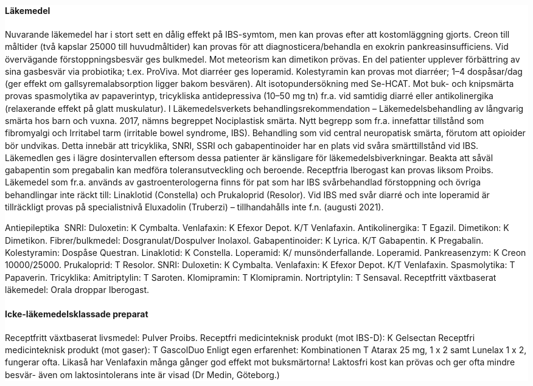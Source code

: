 #### Läkemedel

Nuvarande läkemedel har i stort sett en dålig effekt på IBS-symtom, men kan provas efter att kostomläggning gjorts. Creon till måltider (två kapslar 25000 till huvudmåltider) kan provas för att diagnosticera/behandla en exokrin pankreasinsufficiens.
Vid övervägande förstoppningsbesvär ges bulkmedel. Mot meteorism kan dimetikon prövas. En del patienter upplever förbättring av sina gasbesvär via probiotika; t.ex. ProViva. Mot diarréer ges loperamid. Kolestyramin kan provas mot diarréer; 1–4 dospåsar/dag (ger effekt om gallsyremalabsorption ligger bakom besvären). Alt isotopundersökning med Se-HCAT. Mot buk- och knipsmärta provas spasmolytika av papaverintyp, tricykliska antidepressiva (10–50 mg tn) fr.a. vid samtidig diarré eller antikolinergika (relaxerande effekt på glatt muskulatur).
I Läkemedelsverkets behandlingsrekommendation – Läkemedelsbehandling av långvarig smärta hos barn och vuxna. 2017, nämns begreppet Nociplastisk smärta. Nytt begrepp som fr.a. innefattar tillstånd som fibromyalgi och Irritabel tarm (irritable bowel syndrome, IBS). Behandling som vid central neuropatisk smärta, förutom att opioider bör undvikas. Detta innebär att tricyklika, SNRI, SSRI och gabapentinoider har en plats vid svåra smärttillstånd vid IBS.
Läkemedlen ges i lägre dosintervallen eftersom dessa patienter är känsligare för läkemedelsbiverkningar. Beakta att såväl gabapentin som pregabalin kan medföra toleransutveckling och beroende.
Receptfria Iberogast kan provas liksom Proibs.
Läkemedel som fr.a. används av gastroenterologerna finns för pat som har IBS svårbehandlad förstoppning och övriga behandlingar inte räckt till: Linaklotid (Constella) och Prukaloprid (Resolor).
Vid IBS med svår diarré och inte loperamid är tillräckligt provas på specialistnivå Eluxadolin (Truberzi) – tillhandahålls inte f.n. (augusti 2021).


Antiepileptika 
SNRI: Duloxetin: K Cymbalta. Venlafaxin: K Efexor Depot. K/T Venlafaxin.
Antikolinergika: T Egazil.
Dimetikon: K Dimetikon.
Fibrer/bulkmedel: Dosgranulat/Dospulver Inolaxol.
Gabapentinoider: K Lyrica. K/T Gabapentin. K Pregabalin.
Kolestyramin: Dospåse Questran.
Linaklotid: K Constella.
Loperamid: K/ munsönderfallande. Loperamid.
Pankreasenzym: K Creon 10000/25000.
Prukaloprid: T Resolor.
SNRI: Duloxetin: K Cymbalta. Venlafaxin: K Efexor Depot. K/T Venlafaxin.
Spasmolytika: T Papaverin.
Tricyklika: Amitriptylin: T Saroten. Klomipramin: T Klomipramin. Nortriptylin: T Sensaval.
Receptfritt växtbaserat läkemedel: Orala droppar Iberogast.

#### Icke-läkemedelsklassade preparat

Receptfritt växtbaserat livsmedel: Pulver Proibs.
Receptfri medicinteknisk produkt (mot IBS-D): K Gelsectan
Receptfri medicinteknisk produkt (mot gaser): T GascolDuo
Enligt egen erfarenhet: Kombinationen T Atarax 25 mg, 1 x 2 samt Lunelax 1 x 2, fungerar ofta. Likaså har Venlafaxin många gånger god effekt mot buksmärtorna!
Laktosfri kost kan prövas och ger ofta mindre besvär- även om laktosintolerans inte är visad (Dr Medin, Göteborg.)

